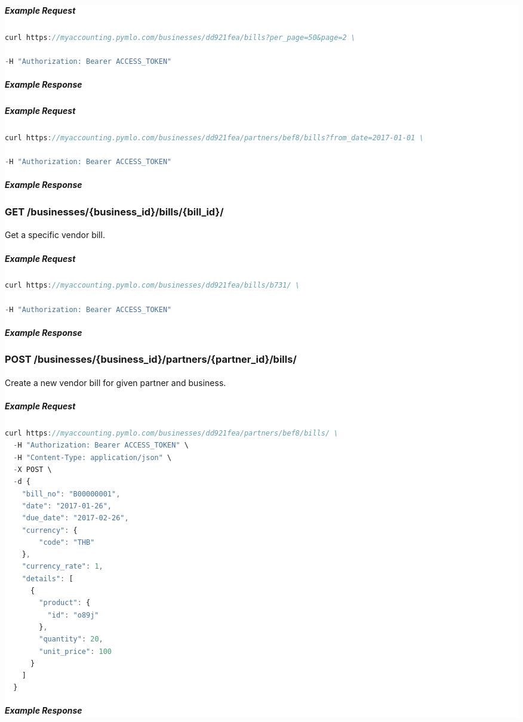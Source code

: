 ##### Example Request
```JavaScript
curl https://myaccounting.pymlo.com/businesses/dd921fea/bills?per_page=50&page=2 \

-H "Authorization: Bearer ACCESS_TOKEN"
```

##### Example Response


##### Example Request
```JavaScript
curl https://myaccounting.pymlo.com/businesses/dd921fea/partners/bef8/bills?from_date=2017-01-01 \

-H "Authorization: Bearer ACCESS_TOKEN"
```

##### Example Response


### GET /businesses/{business_id}/bills/{bill_id}/
Get a specific vendor bill.

##### Example Request
```JavaScript
curl https://myaccounting.pymlo.com/businesses/dd921fea/bills/b731/ \ 

-H "Authorization: Bearer ACCESS_TOKEN"
```

##### Example Response


### POST /businesses/{business_id}/partners/{partner_id}/bills/ 
Create a new vendor bill for given partner and business.


##### Example Request
```JavaScript
curl https://myaccounting.pymlo.com/businesses/dd921fea/partners/bef8/bills/ \
  -H "Authorization: Bearer ACCESS_TOKEN" \
  -H "Content-Type: application/json" \
  -X POST \
  -d {
    "bill_no": "B00000001",
    "date": "2017-01-26",
    "due_date": "2017-02-26",
    "currency": {
        "code": "THB"
    },
    "currency_rate": 1,
    "details": [
      {
        "product": {
          "id": "o89j"
        },
        "quantity": 20,
        "unit_price": 100
      }
    ]
  }
```
##### Example Response
